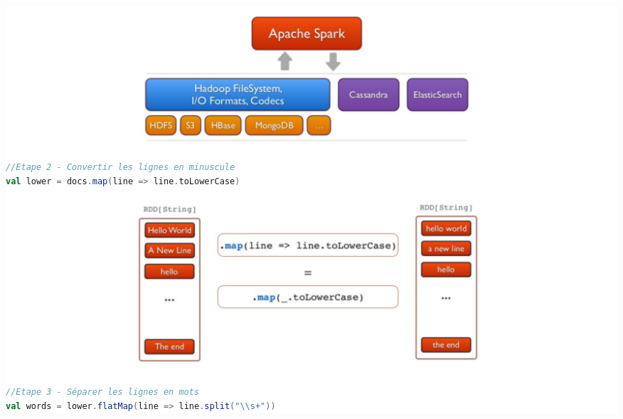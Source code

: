 <center><img src="../img/tp2/ex1.png" width="500"></center>

```Scala
//Etape 2 - Convertir les lignes en minuscule
val lower = docs.map(line => line.toLowerCase)
```
<center><img src="../img/tp2/ex2.png" width="500"></center>

```Scala
//Etape 3 - Séparer les lignes en mots
val words = lower.flatMap(line => line.split("\\s+"))
```